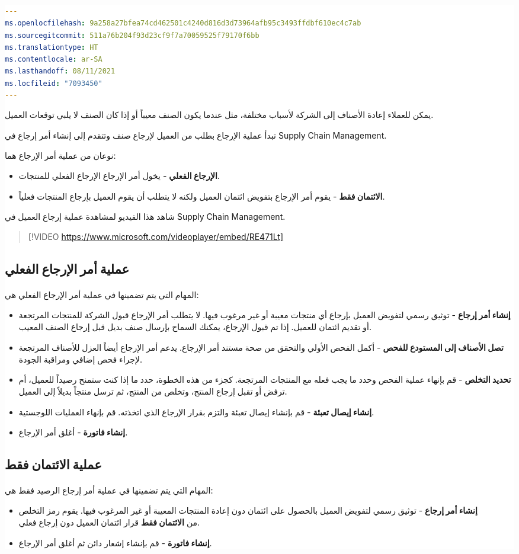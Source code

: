 ```yaml
---
ms.openlocfilehash: 9a258a27bfea74cd462501c4240d816d3d73964afb95c3493ffdbf610ec4c7ab
ms.sourcegitcommit: 511a76b204f93d23cf9f7a70059525f79170f6bb
ms.translationtype: HT
ms.contentlocale: ar-SA
ms.lasthandoff: 08/11/2021
ms.locfileid: "7093450"
---
```

يمكن للعملاء إعادة الأصناف إلى الشركة لأسباب مختلفة، مثل عندما يكون الصنف معيباً أو إذا كان الصنف لا يلبي توقعات العميل.

تبدأ عملية الإرجاع بطلب من العميل لإرجاع صنف وتتقدم إلى إنشاء أمر إرجاع في Supply Chain Management.

نوعان من عملية أمر الإرجاع هما:
 
-   **الإرجاع الفعلي** - يخول أمر الإرجاع الإرجاع الفعلي للمنتجات.

-   **الائتمان فقط** - يقوم أمر الإرجاع بتفويض ائتمان العميل ولكنه لا يتطلب أن يقوم العميل بإرجاع المنتجات فعلياً.


شاهد هذا الفيديو لمشاهدة عملية إرجاع العميل في Supply Chain Management. 

 > [!VIDEO https://www.microsoft.com/videoplayer/embed/RE471Lt]


## <a name="physical-return-order-process"></a>عملية أمر الإرجاع الفعلي

المهام التي يتم تضمينها في عملية أمر الإرجاع الفعلي هي:

-   **إنشاء أمر إرجاع** - توثيق رسمي لتفويض العميل بإرجاع أي منتجات معيبة أو غير مرغوب فيها. لا يتطلب أمر الإرجاع قبول الشركة للمنتجات المرتجعة أو تقديم ائتمان للعميل. إذا تم قبول الإرجاع، يمكنك السماح بإرسال صنف بديل قبل إرجاع الصنف المعيب.

-   **تصل الأصناف إلى المستودع للفحص** - أكمل الفحص الأولي والتحقق من صحة مستند أمر الإرجاع. يدعم أمر الإرجاع أيضاً العزل للأصناف المرتجعة لإجراء فحص إضافي ومراقبة الجودة.

-   **تحديد التخلص** - قم بإنهاء عملية الفحص وحدد ما يجب فعله مع المنتجات المرتجعة. كجزء من هذه الخطوة، حدد ما إذا كنت ستمنح رصيداً للعميل، أم ترفض أو تقبل إرجاع المنتج، وتخلص من المنتج، ثم ترسل منتجاً بديلاً إلى العميل.

-   **إنشاء إيصال تعبئة** - قم بإنشاء إيصال تعبئة والتزم بقرار الإرجاع الذي اتخذته. قم بإنهاء العمليات اللوجستية.

-   **إنشاء فاتورة** - أغلق أمر الإرجاع.

## <a name="credit-only-process"></a>عملية الائتمان فقط

المهام التي يتم تضمينها في عملية أمر إرجاع الرصيد فقط هي:

-   **إنشاء أمر إرجاع** - توثيق رسمي لتفويض العميل بالحصول على ائتمان دون إعادة المنتجات المعيبة أو غير المرغوب فيها. يقوم رمز التخلص من **الائتمان فقط** قرار ائتمان العميل دون إرجاع فعلي.

-   **إنشاء فاتورة** - قم بإنشاء إشعار دائن ثم أغلق أمر الإرجاع.
